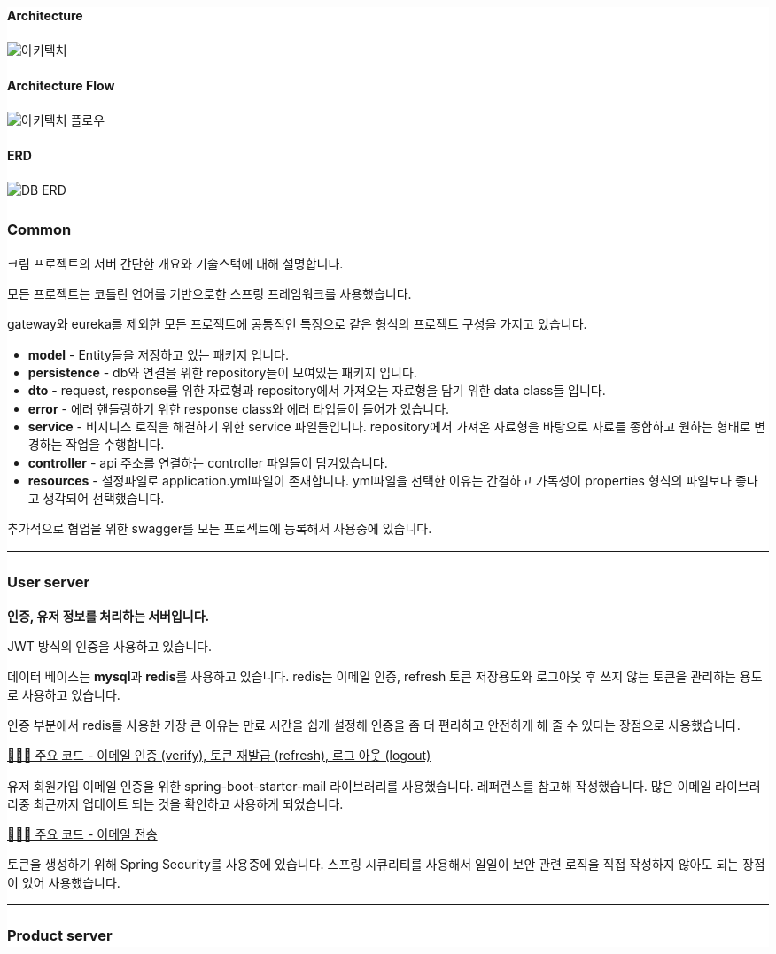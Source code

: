 #### Architecture

![아키텍처](https://i.imgur.com/9DZBDoC.png)

#### Architecture Flow

![아키텍처 플로우](https://i.imgur.com/lMQgGlJ.png)

#### ERD

![DB ERD](https://i.imgur.com/KdCUBkH.png)

### Common

크림 프로젝트의 서버 간단한 개요와 기술스택에 대해 설명합니다.

모든 프로젝트는 코틀린 언어를 기반으로한 스프링 프레임워크를 사용했습니다.

gateway와 eureka를 제외한 모든 프로젝트에 공통적인 특징으로 같은 형식의 프로젝트 구성을 가지고 있습니다.

- **model** - Entity들을 저장하고 있는 패키지 입니다.
- **persistence** - db와 연결을 위한 repository들이 모여있는 패키지 입니다.
- **dto** - request, response를 위한 자료형과 repository에서 가져오는 자료형을 담기 위한 data class들 입니다.
- **error** - 에러 핸들링하기 위한 response class와 에러 타입들이 들어가 있습니다.
- **service** - 비지니스 로직을 해결하기 위한 service 파일들입니다. repository에서 가져온 자료형을 바탕으로 자료를 종합하고 원하는 형태로 변경하는 작업을 수행합니다.
- **controller** - api 주소를 연결하는 controller 파일들이 담겨있습니다.
- **resources** - 설정파일로 application.yml파일이 존재합니다. yml파일을 선택한 이유는 간결하고 가독성이 properties 형식의 파일보다 좋다고 생각되어 선택했습니다.

추가적으로 협업을 위한 swagger를 모든 프로젝트에 등록해서 사용중에 있습니다.

***
### User server

**인증, 유저 정보를 처리하는 서버입니다.**

JWT 방식의 인증을 사용하고 있습니다.

데이터 베이스는 **mysql**과 **redis**를 사용하고 있습니다.
redis는 이메일 인증, refresh 토큰 저장용도와 로그아웃 후 쓰지 않는 토큰을 관리하는 용도로 사용하고 있습니다.

인증 부분에서 redis를 사용한 가장 큰 이유는 만료 시간을 쉽게 설정해 인증을 좀 더 편리하고 안전하게 해 줄 수 있다는 장점으로 사용했습니다.

[👨🏻‍💻 주요 코드 - 이메일 인증 (verify), 토큰 재발급 (refresh), 로그 아웃 (logout)](https://github.com/SG-LEMONADE/CREAM/blob/develop/src/server/user/src/main/kotlin/com/cream/user/service/UserService.kt)

유저 회원가입 이메일 인증을 위한 spring-boot-starter-mail 라이브러리를 사용했습니다. 레퍼런스를 참고해 작성했습니다. 많은 이메일 라이브러리중 최근까지 업데이트 되는 것을 확인하고 사용하게 되었습니다.

[👨🏻‍💻 주요 코드 - 이메일 전송](https://github.com/SG-LEMONADE/CREAM/blob/develop/src/server/user/src/main/kotlin/com/cream/user/utils/UserMailSender.kt)

토큰을 생성하기 위해 Spring Security를 사용중에 있습니다. 스프링 시큐리티를 사용해서 일일이 보안 관련 로직을 직접 작성하지 않아도 되는 장점이 있어 사용했습니다.
***
### Product server
